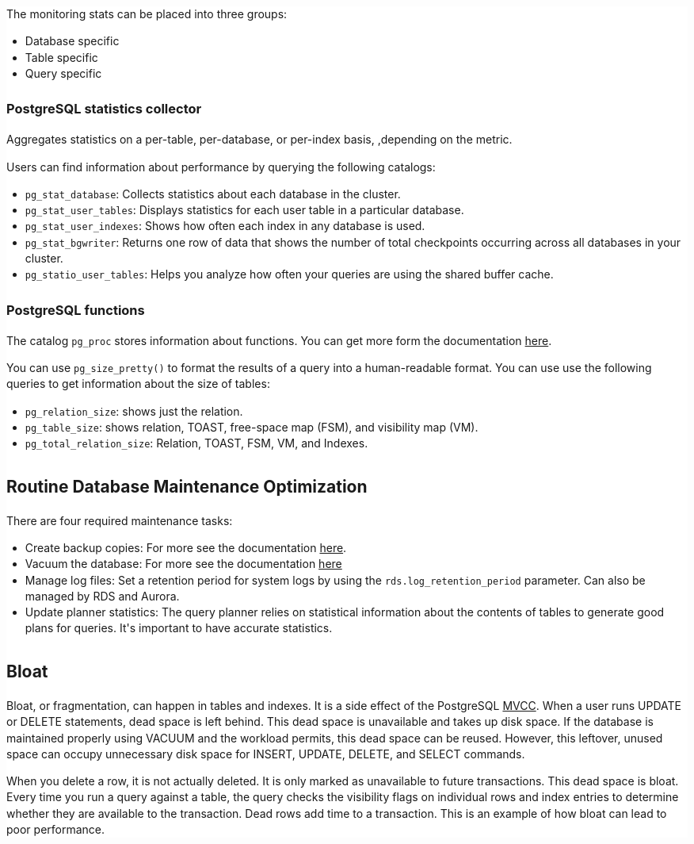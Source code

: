 The monitoring stats can be placed into three groups:
- Database specific
- Table specific
- Query specific
### PostgreSQL statistics collector
Aggregates statistics on a per-table, per-database, or per-index basis, ,depending on the metric.

Users can find information about performance by querying the following catalogs:
- `pg_stat_database`: Collects statistics about each database in the cluster.
- `pg_stat_user_tables`: Displays statistics for each user table in a particular database.
- `pg_stat_user_indexes`: Shows how often each index in any database is used.
- `pg_stat_bgwriter`: Returns one row of data that shows the number of total checkpoints occurring across all databases in your cluster.
- `pg_statio_user_tables`: Helps you analyze how often your queries are using the shared buffer cache.
### PostgreSQL functions
The catalog `pg_proc` stores information about functions. You can get more form the documentation [here](https://www.postgresql.org/docs/current/functions.html).

You can use `pg_size_pretty()` to format the results of a query into a human-readable format.
You can use use the following queries to get information about the size of tables:
- `pg_relation_size`: shows just the relation.
- `pg_table_size`: shows relation, TOAST, free-space map (FSM), and visibility map (VM).
- `pg_total_relation_size`: Relation, TOAST, FSM, VM, and Indexes.
## Routine Database Maintenance Optimization
There are four required maintenance tasks:
- Create backup copies: For more see the documentation [here](https://www.postgresql.org/docs/current/backup.html).
- Vacuum the database: For more see the documentation [here](https://www.postgresql.org/docs/current/routine-vacuuming.html)
- Manage log files: Set a retention period for system logs by using the `rds.log_retention_period` parameter. Can also be managed by RDS and Aurora.
- Update planner statistics: The query planner relies on statistical information about the contents of tables to generate good plans for queries. It's important to have accurate statistics.
## Bloat
Bloat, or fragmentation, can happen in tables and indexes. It is a side effect of the PostgreSQL [MVCC](MVCC.md). When a user runs UPDATE or DELETE statements, dead space is left behind. This dead space is unavailable and takes up disk space.
If the database is maintained properly using VACUUM and the workload permits, this dead space can be reused. However, this leftover, unused space can occupy unnecessary disk space for INSERT, UPDATE, DELETE, and SELECT commands.

When you delete a row, it is not actually deleted. It is only marked as unavailable to future transactions. This dead space is bloat. Every time you run a query against a table, the query checks the visibility flags on individual rows and index entries to determine whether they are available to the transaction. Dead rows add time to a transaction. This is an example of how bloat can lead to poor performance.